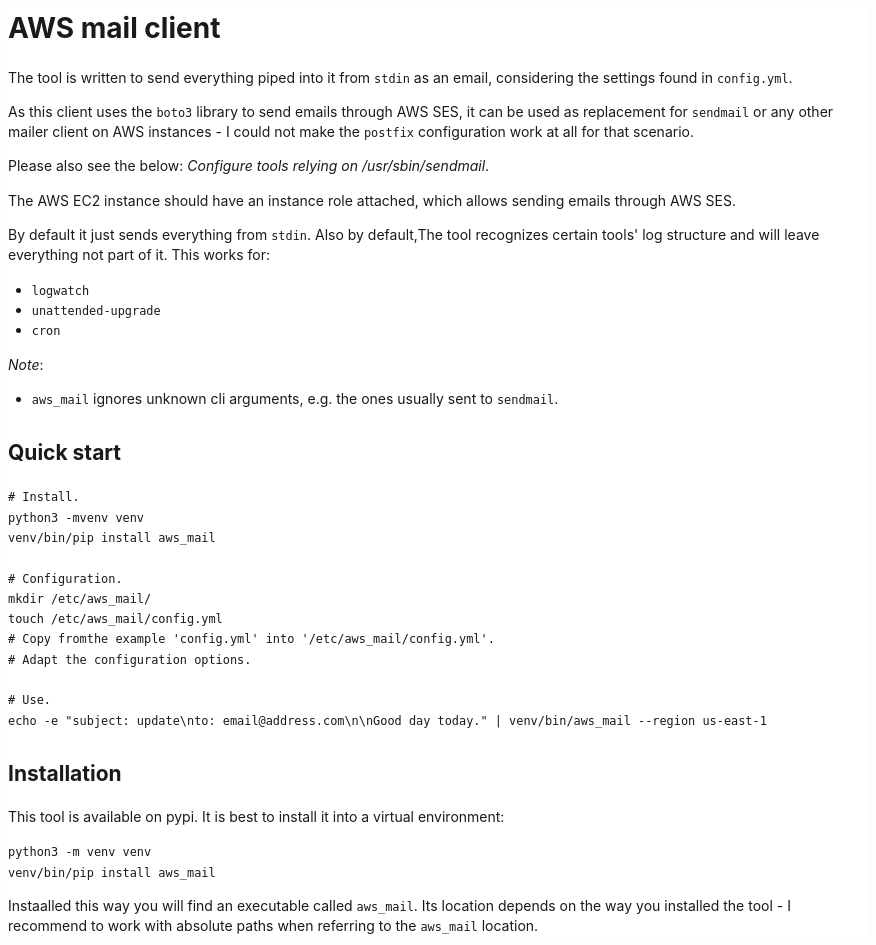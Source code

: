 # AWS mail client

The tool is written to send everything piped into it from `stdin` as an email, considering the settings found in `config.yml`.

As this client uses the `boto3` library to send emails through AWS SES, it can be used as replacement for `sendmail` or any other mailer client on AWS instances - I could not make the `postfix` configuration work at all for that scenario.

Please also see the below: *Configure tools relying on /usr/sbin/sendmail*.

The AWS EC2 instance should have an instance role attached, which allows sending emails through AWS SES.

By default it just sends everything from `stdin`.
Also by default,The tool recognizes certain tools' log structure and will leave everything not part of it. This works for:
* `logwatch`
* `unattended-upgrade`
* `cron`

*_Note_*:
* `aws_mail` ignores unknown cli arguments, e.g. the ones usually sent to `sendmail`.

## Quick start

```
# Install.
python3 -mvenv venv
venv/bin/pip install aws_mail

# Configuration.
mkdir /etc/aws_mail/
touch /etc/aws_mail/config.yml
# Copy fromthe example 'config.yml' into '/etc/aws_mail/config.yml'.
# Adapt the configuration options.

# Use.
echo -e "subject: update\nto: email@address.com\n\nGood day today." | venv/bin/aws_mail --region us-east-1
```

## Installation

This tool is available on pypi.
It is best to install it into a virtual environment:
```
python3 -m venv venv
venv/bin/pip install aws_mail
```

Instaalled this way you will find an executable called `aws_mail`.
Its location depends on the way you installed the tool - I recommend to work with absolute paths when referring to the `aws_mail` location.

